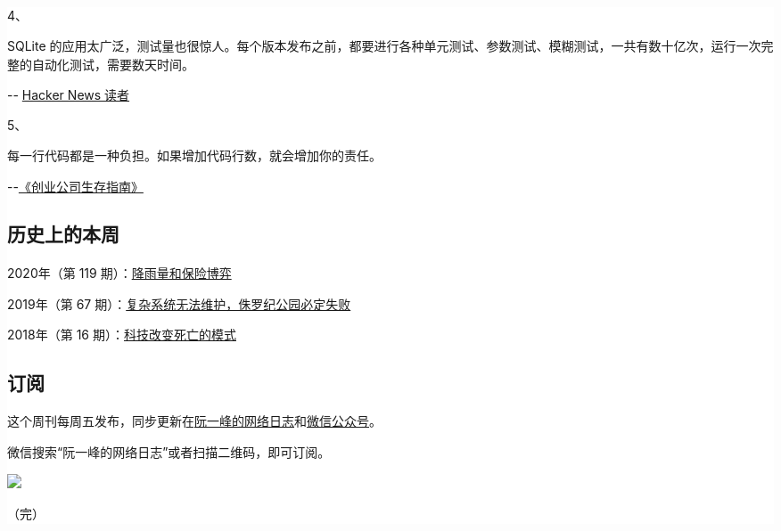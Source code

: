 4、

SQLite 的应用太广泛，测试量也很惊人。每个版本发布之前，都要进行各种单元测试、参数测试、模糊测试，一共有数十亿次，运行一次完整的自动化测试，需要数天时间。

-- [Hacker News 读者](https://news.ycombinator.com/item?id=27719052)

5、

每一行代码都是一种负担。如果增加代码行数，就会增加你的责任。

--[《创业公司生存指南》](https://blog.kalvad.com/surviving-guide-for-a-tech-startup/)

## 历史上的本周

2020年（第 119 期）：[降雨量和保险博弈](https://www.ruanyifeng.com/blog/2020/08/weekly-issue-119.html)

2019年（第 67 期）：[复杂系统无法维护，侏罗纪公园必定失败](https://www.ruanyifeng.com/blog/2019/08/weekly-issue-67.html)

2018年（第 16 期）：[科技改变死亡的模式](https://www.ruanyifeng.com/blog/2018/08/weekly-issue-16.html)

## 订阅

这个周刊每周五发布，同步更新在[阮一峰的网络日志](www.ruanyifeng.com/blog)和[微信公众号](http://weixin.sogou.com/weixin?query=%E9%98%AE%E4%B8%80%E5%B3%B0%E7%9A%84%E7%BD%91%E7%BB%9C%E6%97%A5%E5%BF%97)。

微信搜索“阮一峰的网络日志”或者扫描二维码，即可订阅。

![](https://cdn.beea.com/blogimg/asset/202103/bg2021030402.jpg)

（完）

